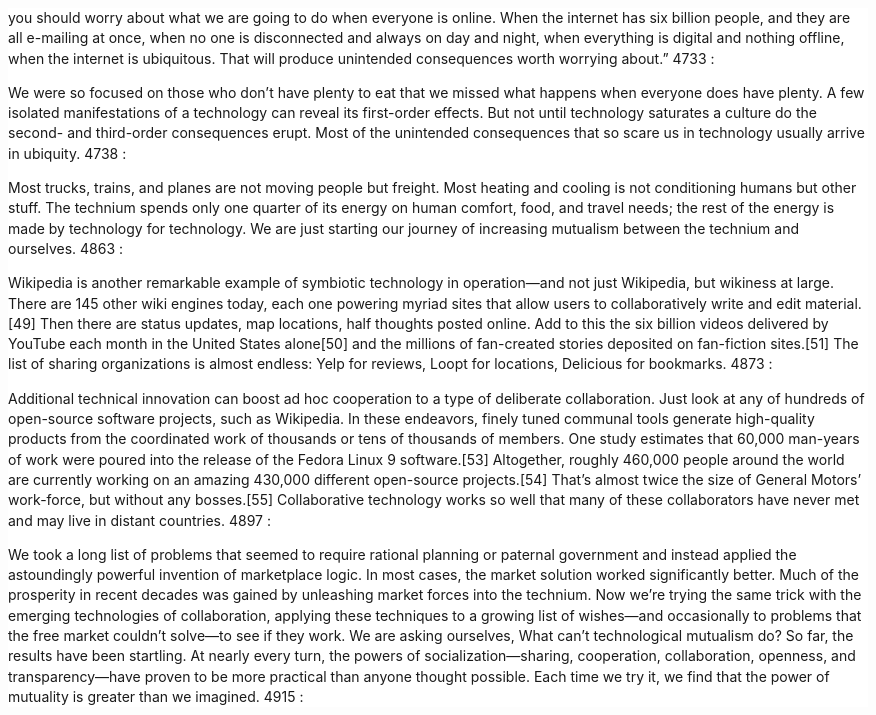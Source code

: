 you should worry about what we are going to do when everyone is online. When the internet has six billion people, and they are all e-mailing at once, when no one is disconnected and always on day and night, when everything is digital and nothing offline, when the internet is ubiquitous. That will produce unintended consequences worth worrying about.”
4733
: 

We were so focused on those who don’t have plenty to eat that we missed what happens when everyone does have plenty. A few isolated manifestations of a technology can reveal its first-order effects. But not until technology saturates a culture do the second- and third-order consequences erupt. Most of the unintended consequences that so scare us in technology usually arrive in ubiquity.
4738
: 

Most trucks, trains, and planes are not moving people but freight. Most heating and cooling is not conditioning humans but other stuff. The technium spends only one quarter of its energy on human comfort, food, and travel needs; the rest of the energy is made by technology for technology. We are just starting our journey of increasing mutualism between the technium and ourselves.
4863
: 

Wikipedia is another remarkable example of symbiotic technology in operation—and not just Wikipedia, but wikiness at large. There are 145 other wiki engines today, each one powering myriad sites that allow users to collaboratively write and edit material.[49] Then there are status updates, map locations, half thoughts posted online. Add to this the six billion videos delivered by YouTube each month in the United States alone[50] and the millions of fan-created stories deposited on fan-fiction sites.[51] The list of sharing organizations is almost endless: Yelp for reviews, Loopt for locations, Delicious for bookmarks.
4873
: 

Additional technical innovation can boost ad hoc cooperation to a type of deliberate collaboration. Just look at any of hundreds of open-source software projects, such as Wikipedia. In these endeavors, finely tuned communal tools generate high-quality products from the coordinated work of thousands or tens of thousands of members. One study estimates that 60,000 man-years of work were poured into the release of the Fedora Linux 9 software.[53] Altogether, roughly 460,000 people around the world are currently working on an amazing 430,000 different open-source projects.[54] That’s almost twice the size of General Motors’ work-force, but without any bosses.[55] Collaborative technology works so well that many of these collaborators have never met and may live in distant countries.
4897
: 

We took a long list of problems that seemed to require rational planning or paternal government and instead applied the astoundingly powerful invention of marketplace logic. In most cases, the market solution worked significantly better. Much of the prosperity in recent decades was gained by unleashing market forces into the technium. Now we’re trying the same trick with the emerging technologies of collaboration, applying these techniques to a growing list of wishes—and occasionally to problems that the free market couldn’t solve—to see if they work. We are asking ourselves, What can’t technological mutualism do? So far, the results have been startling. At nearly every turn, the powers of socialization—sharing, cooperation, collaboration, openness, and transparency—have proven to be more practical than anyone thought possible. Each time we try it, we find that the power of mutuality is greater than we imagined.
4915
: 
